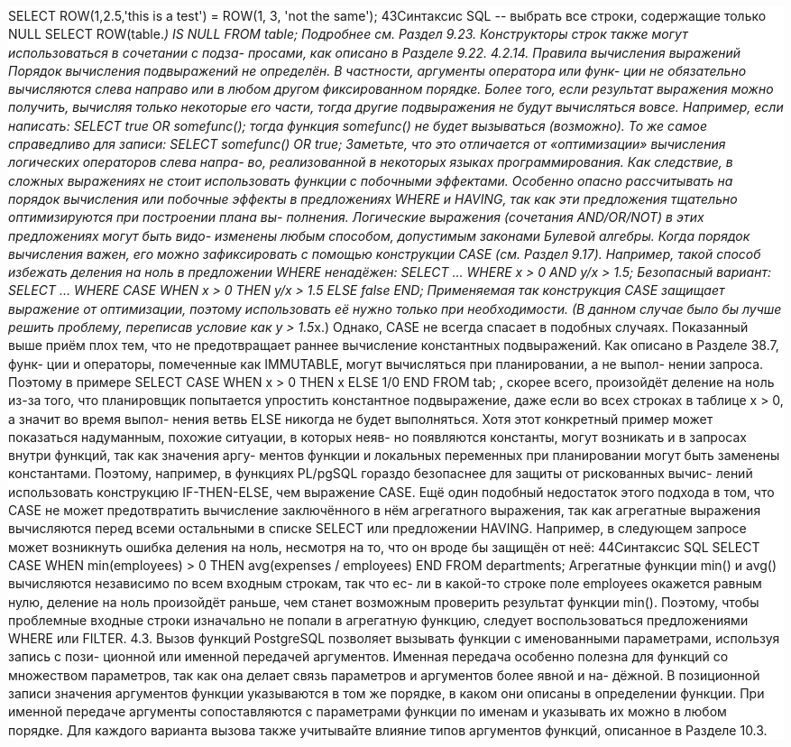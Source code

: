 SELECT ROW(1,2.5,'this is a test') = ROW(1, 3, 'not the same');
43Синтаксис SQL
-- выбрать все строки, содержащие только NULL
SELECT ROW(table.*) IS NULL FROM table;
Подробнее см. Раздел 9.23. Конструкторы строк также могут использоваться в сочетании с подза-
просами, как описано в Разделе 9.22.
4.2.14. Правила вычисления выражений
Порядок вычисления подвыражений не определён. В частности, аргументы оператора или функ-
ции не обязательно вычисляются слева направо или в любом другом фиксированном порядке.
Более того, если результат выражения можно получить, вычисляя только некоторые его части,
тогда другие подвыражения не будут вычисляться вовсе. Например, если написать:
SELECT true OR somefunc();
тогда функция somefunc() не будет вызываться (возможно). То же самое справедливо для записи:
SELECT somefunc() OR true;
Заметьте, что это отличается от «оптимизации» вычисления логических операторов слева напра-
во, реализованной в некоторых языках программирования.
Как следствие, в сложных выражениях не стоит использовать функции с побочными эффектами.
Особенно опасно рассчитывать на порядок вычисления или побочные эффекты в предложениях
WHERE и HAVING, так как эти предложения тщательно оптимизируются при построении плана вы-
полнения. Логические выражения (сочетания AND/OR/NOT) в этих предложениях могут быть видо-
изменены любым способом, допустимым законами Булевой алгебры.
Когда порядок вычисления важен, его можно зафиксировать с помощью конструкции CASE (см.
Раздел 9.17). Например, такой способ избежать деления на ноль в предложении WHERE ненадёжен:
SELECT ... WHERE x > 0 AND y/x > 1.5;
Безопасный вариант:
SELECT ... WHERE CASE WHEN x > 0 THEN y/x > 1.5 ELSE false END;
Применяемая так конструкция CASE защищает выражение от оптимизации, поэтому использовать
её нужно только при необходимости. (В данном случае было бы лучше решить проблему, переписав
условие как y > 1.5*x.)
Однако, CASE не всегда спасает в подобных случаях. Показанный выше приём плох тем, что не
предотвращает раннее вычисление константных подвыражений. Как описано в Разделе 38.7, функ-
ции и операторы, помеченные как IMMUTABLE, могут вычисляться при планировании, а не выпол-
нении запроса. Поэтому в примере
SELECT CASE WHEN x > 0 THEN x ELSE 1/0 END FROM tab;
, скорее всего, произойдёт деление на ноль из-за того, что планировщик попытается упростить
константное подвыражение, даже если во всех строках в таблице x > 0, а значит во время выпол-
нения ветвь ELSE никогда не будет выполняться.
Хотя этот конкретный пример может показаться надуманным, похожие ситуации, в которых неяв-
но появляются константы, могут возникать и в запросах внутри функций, так как значения аргу-
ментов функции и локальных переменных при планировании могут быть заменены константами.
Поэтому, например, в функциях PL/pgSQL гораздо безопаснее для защиты от рискованных вычис-
лений использовать конструкцию IF-THEN-ELSE, чем выражение CASE.
Ещё один подобный недостаток этого подхода в том, что CASE не может предотвратить вычисление
заключённого в нём агрегатного выражения, так как агрегатные выражения вычисляются перед
всеми остальными в списке SELECT или предложении HAVING. Например, в следующем запросе
может возникнуть ошибка деления на ноль, несмотря на то, что он вроде бы защищён от неё:
44Синтаксис SQL
SELECT CASE WHEN min(employees) > 0
THEN avg(expenses / employees)
END
FROM departments;
Агрегатные функции min() и avg() вычисляются независимо по всем входным строкам, так что ес-
ли в какой-то строке поле employees окажется равным нулю, деление на ноль произойдёт раньше,
чем станет возможным проверить результат функции min(). Поэтому, чтобы проблемные входные
строки изначально не попали в агрегатную функцию, следует воспользоваться предложениями
WHERE или FILTER.
4.3. Вызов функций
PostgreSQL позволяет вызывать функции с именованными параметрами, используя запись с пози-
ционной или именной передачей аргументов. Именная передача особенно полезна для функций
со множеством параметров, так как она делает связь параметров и аргументов более явной и на-
дёжной. В позиционной записи значения аргументов функции указываются в том же порядке, в
каком они описаны в определении функции. При именной передаче аргументы сопоставляются с
параметрами функции по именам и указывать их можно в любом порядке. Для каждого варианта
вызова также учитывайте влияние типов аргументов функций, описанное в Разделе 10.3.